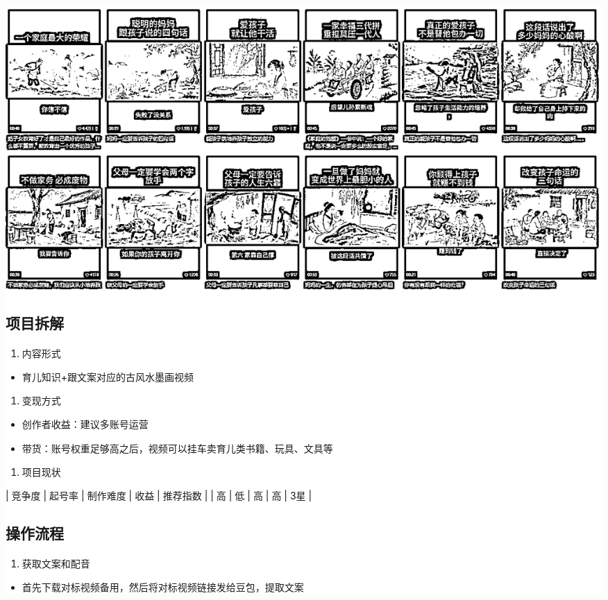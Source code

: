 ![](img/0d4343e8ad94d6672c3a12323782d492.png)

## 项目拆解

1.  内容形式

*   育儿知识+跟文案对应的古风水墨画视频

1.  变现方式

*   创作者收益：建议多账号运营

*   带货：账号权重足够高之后，视频可以挂车卖育儿类书籍、玩具、文具等

1.  项目现状

| 竞争度 | 起号率 | 制作难度 | 收益 | 推荐指数 |
| 高 | 低 | 高 | 高 | 3星 |

## 操作流程

1.  获取文案和配音

*   首先下载对标视频备用，然后将对标视频链接发给豆包，提取文案
